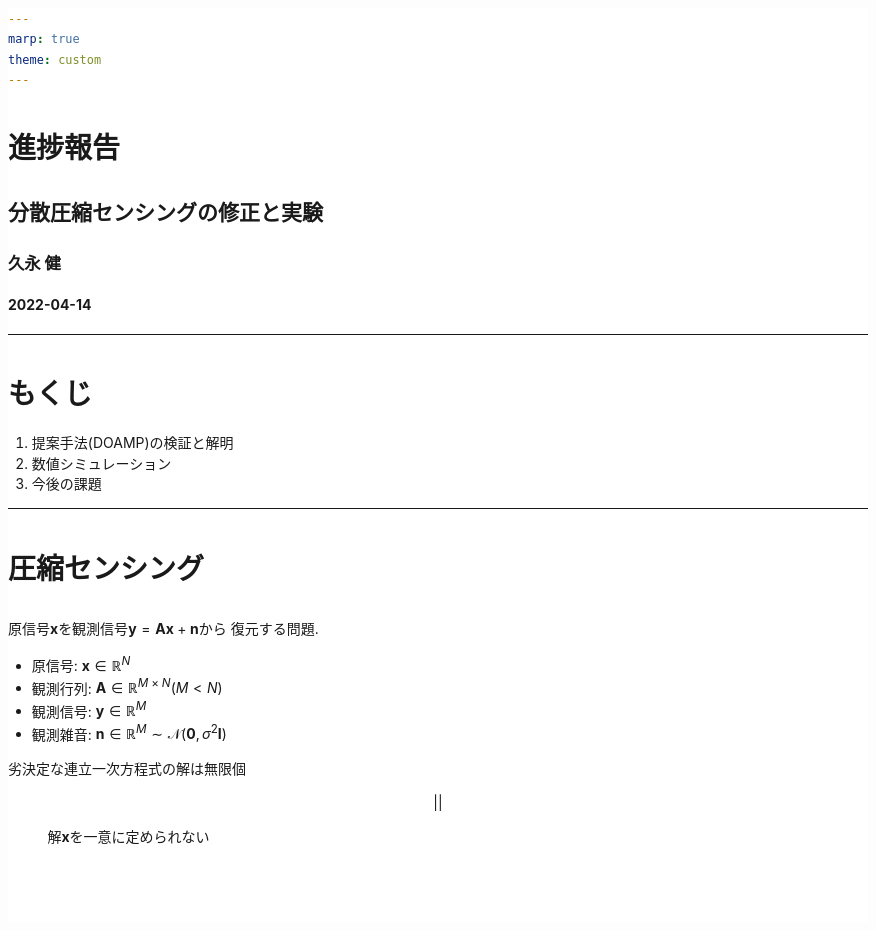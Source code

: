```yaml
---
marp: true
theme: custom
---
```




# 進捗報告
## 分散圧縮センシングの修正と実験

### 久永 健
#### 2022-04-14


---
# もくじ

1. 提案手法(DOAMP)の検証と解明
2. 数値シミュレーション
3. 今後の課題


---
# 圧縮センシング

<div class=left>

## 

原信号$\bm{x}$を観測信号$\bm{y} = \bm{Ax} + \bm{n}$から
復元する問題. 

- 原信号: $\bm{x} \in \mathbb{R}^N$ 
- 観測行列: $\bm{A} \in \mathbb{R}^{M \times N} (M < N)$
- 観測信号: $\bm{y} \in \mathbb{R}^M$
- 観測雑音: $\bm{n} \in \mathbb{R}^M \sim \mathcal{N}(\bm{0}, \sigma^2 \bm{I})$

劣決定な連立一次方程式の解は無限個

$$||$$

$~~~~~~~~~$ 解$\bm{x}$を一意に定められない

</div>
<div class=right>
<br><br><br>
